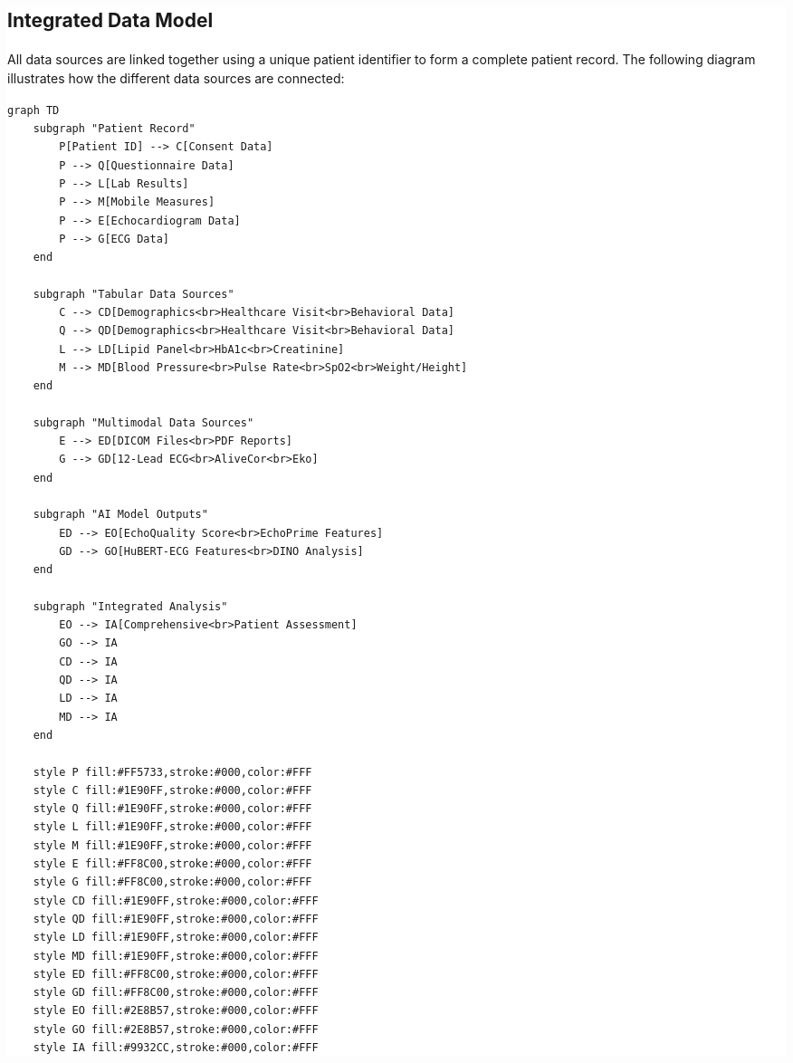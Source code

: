 ## Integrated Data Model

All data sources are linked together using a unique patient identifier to form a complete patient record. The following diagram illustrates how the different data sources are connected:

```mermaid
graph TD
    subgraph "Patient Record"
        P[Patient ID] --> C[Consent Data]
        P --> Q[Questionnaire Data]
        P --> L[Lab Results]
        P --> M[Mobile Measures]
        P --> E[Echocardiogram Data]
        P --> G[ECG Data]
    end
    
    subgraph "Tabular Data Sources"
        C --> CD[Demographics<br>Healthcare Visit<br>Behavioral Data]
        Q --> QD[Demographics<br>Healthcare Visit<br>Behavioral Data]
        L --> LD[Lipid Panel<br>HbA1c<br>Creatinine]
        M --> MD[Blood Pressure<br>Pulse Rate<br>SpO2<br>Weight/Height]
    end
    
    subgraph "Multimodal Data Sources"
        E --> ED[DICOM Files<br>PDF Reports]
        G --> GD[12-Lead ECG<br>AliveCor<br>Eko]
    end
    
    subgraph "AI Model Outputs"
        ED --> EO[EchoQuality Score<br>EchoPrime Features]
        GD --> GO[HuBERT-ECG Features<br>DINO Analysis]
    end
    
    subgraph "Integrated Analysis"
        EO --> IA[Comprehensive<br>Patient Assessment]
        GO --> IA
        CD --> IA
        QD --> IA
        LD --> IA
        MD --> IA
    end
    
    style P fill:#FF5733,stroke:#000,color:#FFF
    style C fill:#1E90FF,stroke:#000,color:#FFF
    style Q fill:#1E90FF,stroke:#000,color:#FFF
    style L fill:#1E90FF,stroke:#000,color:#FFF
    style M fill:#1E90FF,stroke:#000,color:#FFF
    style E fill:#FF8C00,stroke:#000,color:#FFF
    style G fill:#FF8C00,stroke:#000,color:#FFF
    style CD fill:#1E90FF,stroke:#000,color:#FFF
    style QD fill:#1E90FF,stroke:#000,color:#FFF
    style LD fill:#1E90FF,stroke:#000,color:#FFF
    style MD fill:#1E90FF,stroke:#000,color:#FFF
    style ED fill:#FF8C00,stroke:#000,color:#FFF
    style GD fill:#FF8C00,stroke:#000,color:#FFF
    style EO fill:#2E8B57,stroke:#000,color:#FFF
    style GO fill:#2E8B57,stroke:#000,color:#FFF
    style IA fill:#9932CC,stroke:#000,color:#FFF
```
